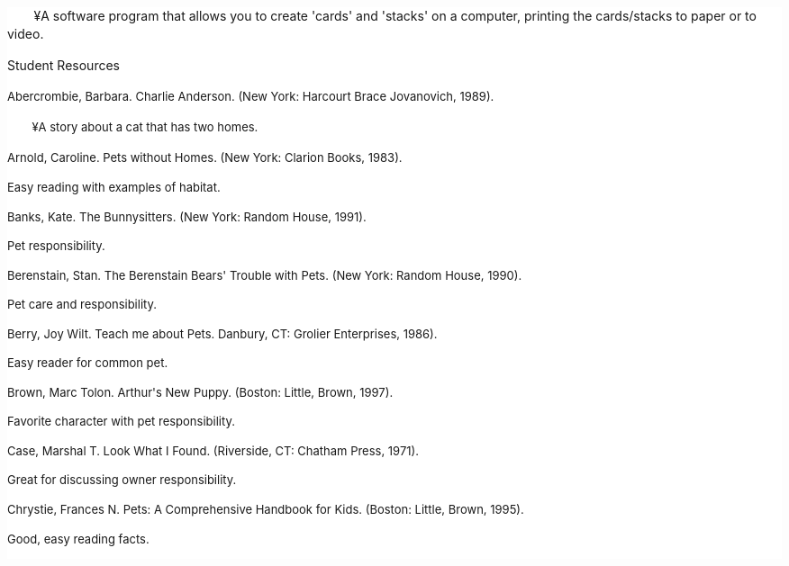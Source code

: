 <font color="#ffffff" style="visibility:hidden;">
____
</font>
¥A software program that allows you to create 'cards' and 'stacks' on a computer, printing the cards/stacks to paper or to video.
</p>
</font>
Student Resources
</p>
<p>
<font size="-1">
Abercrombie, Barbara.  Charlie Anderson.  (New York:  Harcourt Brace Jovanovich, 1989).
<p>
<font color="#ffffff" style="visibility:hidden;">
____
</font>
¥A story about a cat that has two homes.
</p>
</font>
<font size="-1">
Arnold, Caroline.  Pets without Homes.  (New York:  Clarion Books, 1983).
<p>
Easy reading with examples of habitat.
</p>
</font>
<font size="-1">
Banks, Kate.  The Bunnysitters.  (New York:  Random House, 1991).
<p>
Pet responsibility.
</p>
</font>
<font size="-1">
Berenstain, Stan.  The Berenstain Bears' Trouble with Pets.  (New York:  Random House, 1990).
<p>
Pet care and responsibility.
</p>
</font>
<font size="-1">
Berry, Joy Wilt.  Teach me about Pets.  Danbury, CT:  Grolier Enterprises, 1986).
<p>
Easy reader for common pet.
</p>
</font>
<font size="-1">
Brown, Marc Tolon.  Arthur's New Puppy.  (Boston:  Little, Brown, 1997).
<p>
Favorite character with pet responsibility.
</p>
</font>
<font size="-1">
Case, Marshal T.  Look What I Found.  (Riverside, CT:  Chatham Press, 1971).
<p>
Great for discussing owner responsibility.
</p>
</font>
<font size="-1">
Chrystie, Frances N.  Pets:  A Comprehensive Handbook for Kids.  (Boston:  Little, Brown, 1995).
<p>
Good, easy reading facts.
</p>
</font>
<font size="-1">
<table border="0">